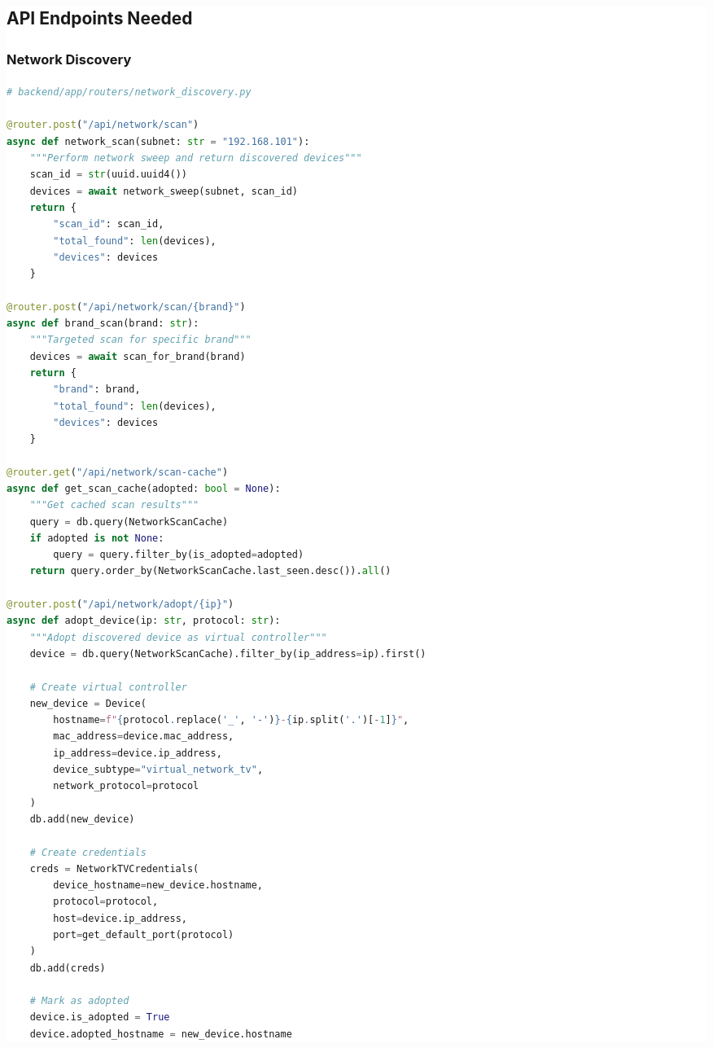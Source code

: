 
## API Endpoints Needed

### Network Discovery
```python
# backend/app/routers/network_discovery.py

@router.post("/api/network/scan")
async def network_scan(subnet: str = "192.168.101"):
    """Perform network sweep and return discovered devices"""
    scan_id = str(uuid.uuid4())
    devices = await network_sweep(subnet, scan_id)
    return {
        "scan_id": scan_id,
        "total_found": len(devices),
        "devices": devices
    }

@router.post("/api/network/scan/{brand}")
async def brand_scan(brand: str):
    """Targeted scan for specific brand"""
    devices = await scan_for_brand(brand)
    return {
        "brand": brand,
        "total_found": len(devices),
        "devices": devices
    }

@router.get("/api/network/scan-cache")
async def get_scan_cache(adopted: bool = None):
    """Get cached scan results"""
    query = db.query(NetworkScanCache)
    if adopted is not None:
        query = query.filter_by(is_adopted=adopted)
    return query.order_by(NetworkScanCache.last_seen.desc()).all()

@router.post("/api/network/adopt/{ip}")
async def adopt_device(ip: str, protocol: str):
    """Adopt discovered device as virtual controller"""
    device = db.query(NetworkScanCache).filter_by(ip_address=ip).first()

    # Create virtual controller
    new_device = Device(
        hostname=f"{protocol.replace('_', '-')}-{ip.split('.')[-1]}",
        mac_address=device.mac_address,
        ip_address=device.ip_address,
        device_subtype="virtual_network_tv",
        network_protocol=protocol
    )
    db.add(new_device)

    # Create credentials
    creds = NetworkTVCredentials(
        device_hostname=new_device.hostname,
        protocol=protocol,
        host=device.ip_address,
        port=get_default_port(protocol)
    )
    db.add(creds)

    # Mark as adopted
    device.is_adopted = True
    device.adopted_hostname = new_device.hostname
```